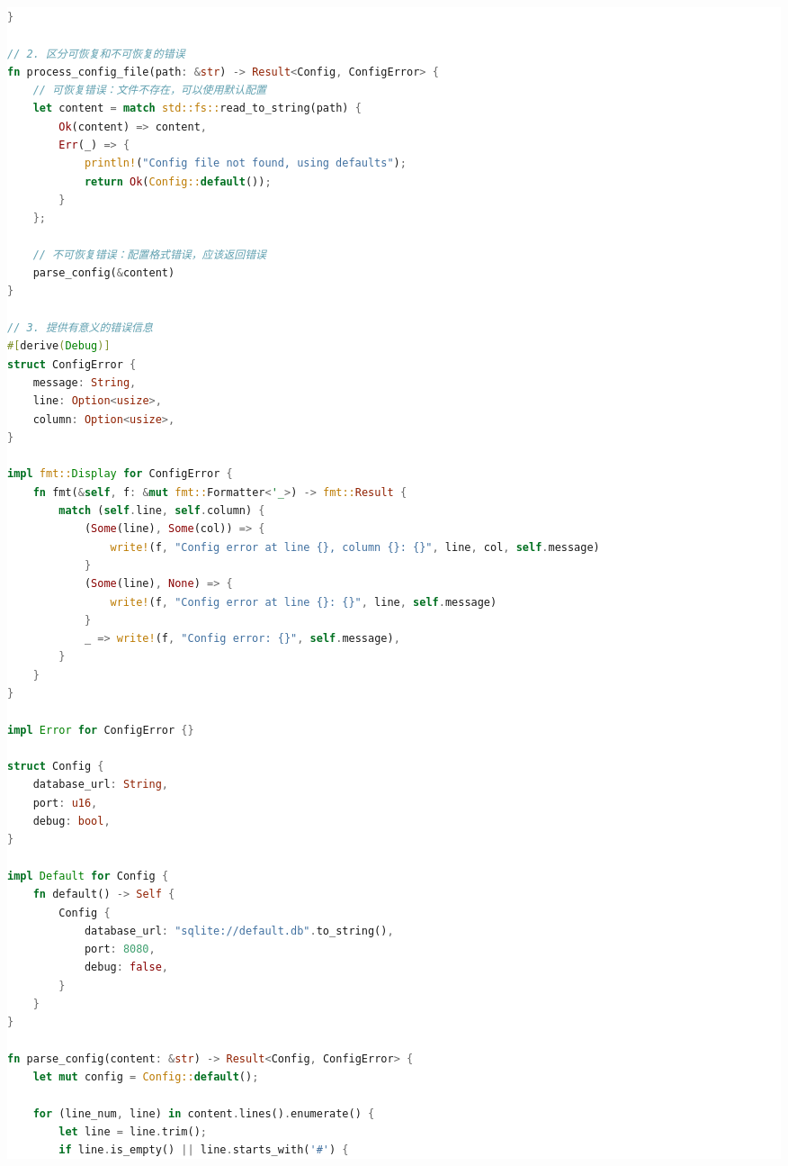 ```rust
}

// 2. 区分可恢复和不可恢复的错误
fn process_config_file(path: &str) -> Result<Config, ConfigError> {
    // 可恢复错误：文件不存在，可以使用默认配置
    let content = match std::fs::read_to_string(path) {
        Ok(content) => content,
        Err(_) => {
            println!("Config file not found, using defaults");
            return Ok(Config::default());
        }
    };
    
    // 不可恢复错误：配置格式错误，应该返回错误
    parse_config(&content)
}

// 3. 提供有意义的错误信息
#[derive(Debug)]
struct ConfigError {
    message: String,
    line: Option<usize>,
    column: Option<usize>,
}

impl fmt::Display for ConfigError {
    fn fmt(&self, f: &mut fmt::Formatter<'_>) -> fmt::Result {
        match (self.line, self.column) {
            (Some(line), Some(col)) => {
                write!(f, "Config error at line {}, column {}: {}", line, col, self.message)
            }
            (Some(line), None) => {
                write!(f, "Config error at line {}: {}", line, self.message)
            }
            _ => write!(f, "Config error: {}", self.message),
        }
    }
}

impl Error for ConfigError {}

struct Config {
    database_url: String,
    port: u16,
    debug: bool,
}

impl Default for Config {
    fn default() -> Self {
        Config {
            database_url: "sqlite://default.db".to_string(),
            port: 8080,
            debug: false,
        }
    }
}

fn parse_config(content: &str) -> Result<Config, ConfigError> {
    let mut config = Config::default();
    
    for (line_num, line) in content.lines().enumerate() {
        let line = line.trim();
        if line.is_empty() || line.starts_with('#') {
```